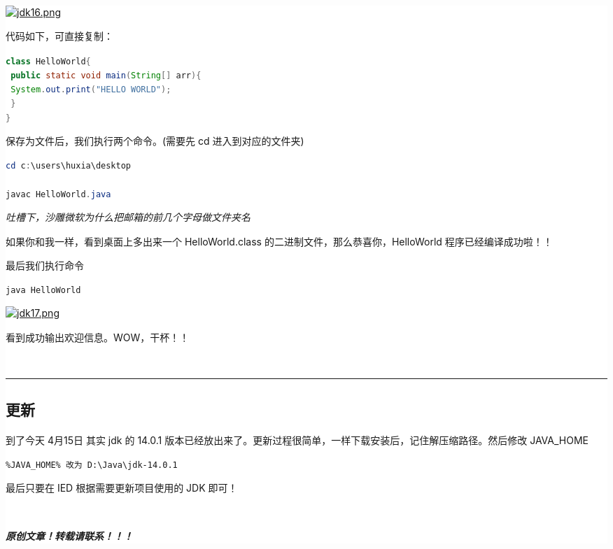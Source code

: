 [![jdk16.png](https://media.everdo.cn/tank/pic-bed/2020/02/26/jdk16.png)](https://up.media.everdo.cn/image/Wbc)

代码如下，可直接复制：

```java
class HelloWorld{ 
 public static void main(String[] arr){ 
 System.out.print("HELLO WORLD");
 }
}
```

保存为文件后，我们执行两个命令。(需要先 cd 进入到对应的文件夹)

```powershell
cd c:\users\huxia\desktop

javac HelloWorld.java
```

*吐槽下，沙雕微软为什么把邮箱的前几个字母做文件夹名*


如果你和我一样，看到桌面上多出来一个 HelloWorld.class 的二进制文件，那么恭喜你，HelloWorld 程序已经编译成功啦！！

最后我们执行命令 

```powershell
java HelloWorld
```

[![jdk17.png](https://media.everdo.cn/tank/pic-bed/2020/02/26/jdk17.png)](https://up.media.everdo.cn/image/602)


看到成功输出欢迎信息。WOW，干杯！！

<br>

---

## 更新

到了今天 4月15日 其实 jdk 的 14.0.1 版本已经放出来了。更新过程很简单，一样下载安装后，记住解压缩路径。然后修改 JAVA_HOME

```
%JAVA_HOME% 改为 D:\Java\jdk-14.0.1
```

最后只要在 IED 根据需要更新项目使用的 JDK 即可！

<br>

***原创文章！转载请联系！！！***
